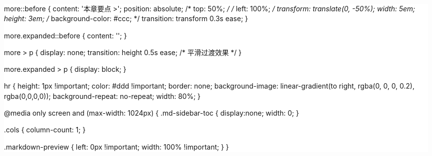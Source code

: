more::before {
    content: '本章要点 >';
    position: absolute;
    /* top: 50%; */
    /* left: 100%; */
    transform: translate(0, -50%);
    width: 5em;
    height: 3em;
    /* background-color: #ccc; */
    transition: transform 0.3s ease;
}

more.expanded::before {
    content: '';
}

more > p {
    display: none;
    transition: height 0.5s ease; /* 平滑过渡效果 */
}

more.expanded > p {
    display: block;
}

hr {
    height: 1px !important;
    color: #ddd !important;
    border: none;
    background-image: linear-gradient(to right, 
                    rgba(0, 0, 0, 0.2), 
                    rgba(0,0,0,0));
    background-repeat: no-repeat;
    width: 80%;
}

@media only screen and (max-width: 1024px) {
  .md-sidebar-toc {
    display:none;
    width: 0;
  }
  
  .cols {
      column-count: 1;
    }
    
  .markdown-preview {
      left: 0px !important;
      width: 100% !important;
  }
}

</style>
<script>
var sidebarTOCBtn = document.getElementById('sidebar-toc-btn');
document.body.setAttribute('html-show-sidebar-toc', true);
